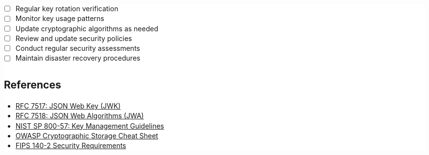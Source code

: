 - [ ] Regular key rotation verification
- [ ] Monitor key usage patterns
- [ ] Update cryptographic algorithms as needed
- [ ] Review and update security policies
- [ ] Conduct regular security assessments
- [ ] Maintain disaster recovery procedures

## References

- [RFC 7517: JSON Web Key (JWK)](https://tools.ietf.org/html/rfc7517)
- [RFC 7518: JSON Web Algorithms (JWA)](https://tools.ietf.org/html/rfc7518)
- [NIST SP 800-57: Key Management Guidelines](https://csrc.nist.gov/publications/detail/sp/800-57-part-1/rev-5/final)
- [OWASP Cryptographic Storage Cheat Sheet](https://cheatsheetseries.owasp.org/cheatsheets/Cryptographic_Storage_Cheat_Sheet.html)
- [FIPS 140-2 Security Requirements](https://csrc.nist.gov/publications/detail/fips/140/2/final)